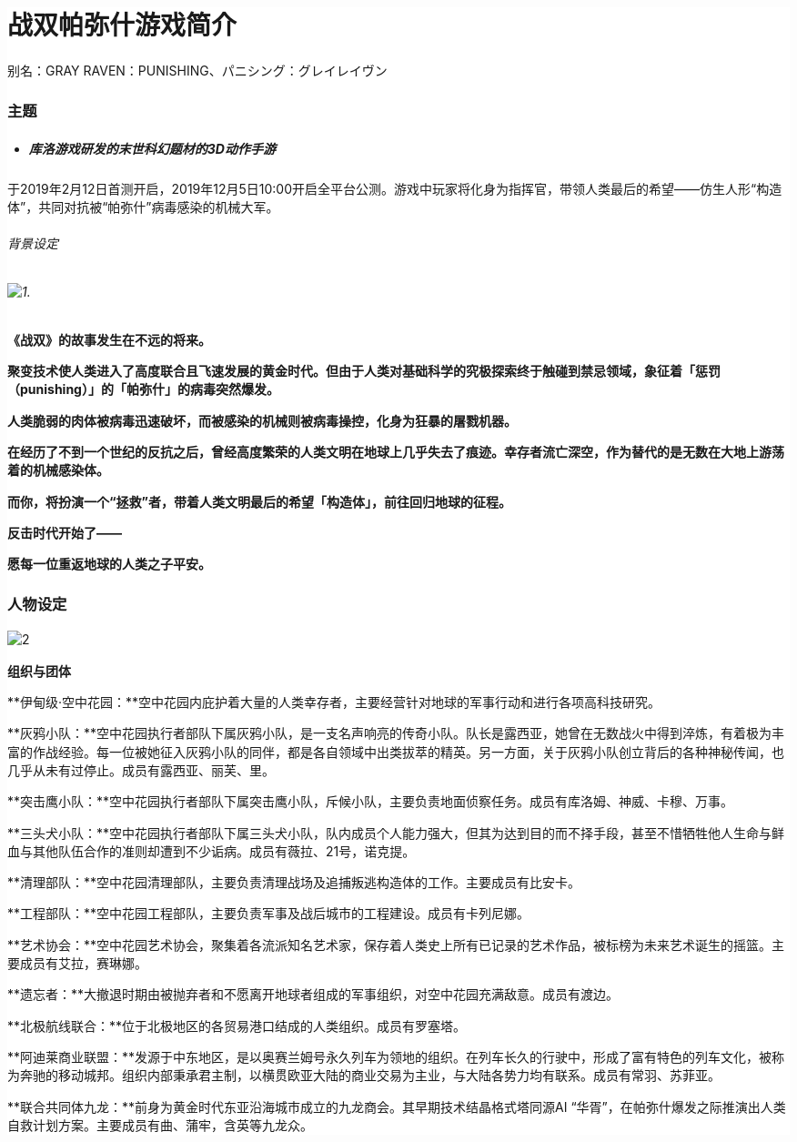 # 战双帕弥什游戏简介

别名：GRAY RAVEN：PUNISHING、パニシング：グレイレイヴン

### 主题

- ##### 库洛游戏研发的末世科幻题材的3D动作手游

于2019年2月12日首测开启，2019年12月5日10:00开启全平台公测。游戏中玩家将化身为指挥官，带领人类最后的希望——仿生人形“构造体”，共同对抗被“帕弥什”病毒感染的机械大军。



###### 背景设定

###### ![1.](https://cdn.jsdelivr.net/gh/coppersulfate1/imgs@master/markdown-imgs/202212191906051.png)

**《战双》的故事发生在不远的将来。**

**聚变技术使人类进入了高度联合且飞速发展的黄金时代。但由于人类对基础科学的究极探索终于触碰到禁忌领域，象征着「惩罚（punishing）」的「帕弥什」的病毒突然爆发。**

**人类脆弱的肉体被病毒迅速破坏，而被感染的机械则被病毒操控，化身为狂暴的屠戮机器。**

**在经历了不到一个世纪的反抗之后，曾经高度繁荣的人类文明在地球上几乎失去了痕迹。幸存者流亡深空，作为替代的是无数在大地上游荡着的机械感染体。**

**而你，将扮演一个“拯救”者，带着人类文明最后的希望「构造体」，前往回归地球的征程。**

**反击时代开始了——**

**愿每一位重返地球的人类之子平安。**

### 人物设定

![2](https://cdn.jsdelivr.net/gh/coppersulfate1/imgs@master/markdown-imgs/202212191906383.jpg)

**组织与团体**

**伊甸级·空中花园：**空中花园内庇护着大量的人类幸存者，主要经营针对地球的军事行动和进行各项高科技研究。

**灰鸦小队：**空中花园执行者部队下属灰鸦小队，是一支名声响亮的传奇小队。队长是露西亚，她曾在无数战火中得到淬炼，有着极为丰富的作战经验。每一位被她征入灰鸦小队的同伴，都是各自领域中出类拔萃的精英。另一方面，关于灰鸦小队创立背后的各种神秘传闻，也几乎从未有过停止。成员有露西亚、丽芙、里。

**突击鹰小队：**空中花园执行者部队下属突击鹰小队，斥候小队，主要负责地面侦察任务。成员有库洛姆、神威、卡穆、万事。

**三头犬小队：**空中花园执行者部队下属三头犬小队，队内成员个人能力强大，但其为达到目的而不择手段，甚至不惜牺牲他人生命与鲜血与其他队伍合作的准则却遭到不少诟病。成员有薇拉、21号，诺克提。

**清理部队：**空中花园清理部队，主要负责清理战场及追捕叛逃构造体的工作。主要成员有比安卡。

**工程部队：**空中花园工程部队，主要负责军事及战后城市的工程建设。成员有卡列尼娜。

**艺术协会：**空中花园艺术协会，聚集着各流派知名艺术家，保存着人类史上所有已记录的艺术作品，被标榜为未来艺术诞生的摇篮。主要成员有艾拉，赛琳娜。

**遗忘者：**大撤退时期由被抛弃者和不愿离开地球者组成的军事组织，对空中花园充满敌意。成员有渡边。

**北极航线联合：**位于北极地区的各贸易港口结成的人类组织。成员有罗塞塔。

**阿迪莱商业联盟：**发源于中东地区，是以奥赛兰姆号永久列车为领地的组织。在列车长久的行驶中，形成了富有特色的列车文化，被称为奔驰的移动城邦。组织内部秉承君主制，以横贯欧亚大陆的商业交易为主业，与大陆各势力均有联系。成员有常羽、苏菲亚。

**联合共同体九龙：**前身为黄金时代东亚沿海城市成立的九龙商会。其早期技术结晶格式塔同源AI “华胥”，在帕弥什爆发之际推演出人类自救计划方案。主要成员有曲、蒲牢，含英等九龙众。
